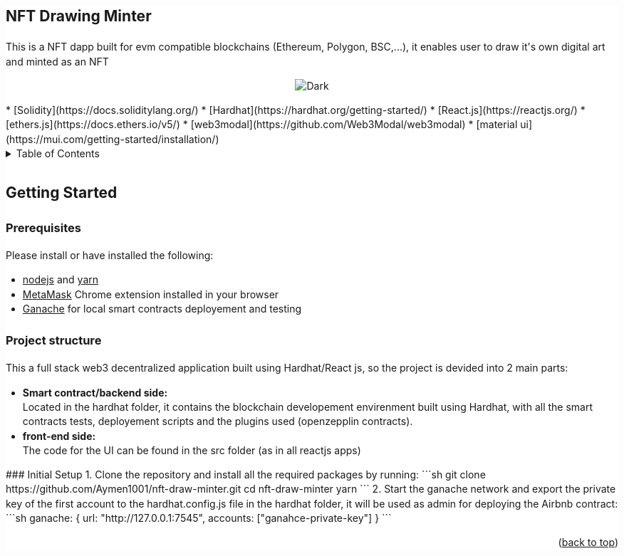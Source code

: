 ﻿<div id="top"></div>

## NFT Drawing Minter
This is a NFT dapp built for evm compatible blockchains (Ethereum, Polygon, BSC,...), it enables user to draw it's own digital art and minted as an NFT
<p align="center">
  <img alt="Dark" src="https://user-images.githubusercontent.com/83681204/169620068-693d0aa3-5c85-4110-a0ee-c7b13ac4baa0.png" width="100%">
</p>
* [Solidity](https://docs.soliditylang.org/)
* [Hardhat](https://hardhat.org/getting-started/)
* [React.js](https://reactjs.org/)
* [ethers.js](https://docs.ethers.io/v5/)
* [web3modal](https://github.com/Web3Modal/web3modal)
* [material ui](https://mui.com/getting-started/installation/)
<details><summary>Table of Contents</summary></details>

## Getting Started
### Prerequisites
Please install or have installed the following:
* [nodejs](https://nodejs.org/en/download/) and [yarn](https://classic.yarnpkg.com/en/)
* [MetaMask](https://chrome.google.com/webstore/detail/metamask/nkbihfbeogaeaoehlefnkodbefgpgknn) Chrome extension installed in your browser
* [Ganache](https://trufflesuite.com/ganache/) for local smart contracts deployement and testing
### Project structure
This a full stack web3 decentralized application built using Hardhat/React js, so the project is devided into 2 main parts:
<ul>
 <li><b>Smart contract/backend side:</b></li>
 Located in the hardhat folder, it contains the blockchain developement envirenment built using Hardhat, with all the smart contracts tests, deployement scripts and the plugins used (openzepplin contracts). 
  <li><b>front-end side:</b></li>
The code for the UI can be found in the src folder (as in all reactjs apps)
</ul>
### Initial Setup
1. Clone the repository and install all the required packages by running:
   ```sh
   git clone https://github.com/Aymen1001/nft-draw-minter.git
   cd nft-draw-minter
   yarn
   ```
2. Start the ganache network and export the private key of the first account to the hardhat.config.js file in the hardhat folder, it will be used as admin for deploying the Airbnb contract:
   ```sh
   ganache: {
      url: "http://127.0.0.1:7545",
      accounts: ["ganahce-private-key"]
    }
   ```
<p align="right">(<a href="#top">back to top</a>)</p>
